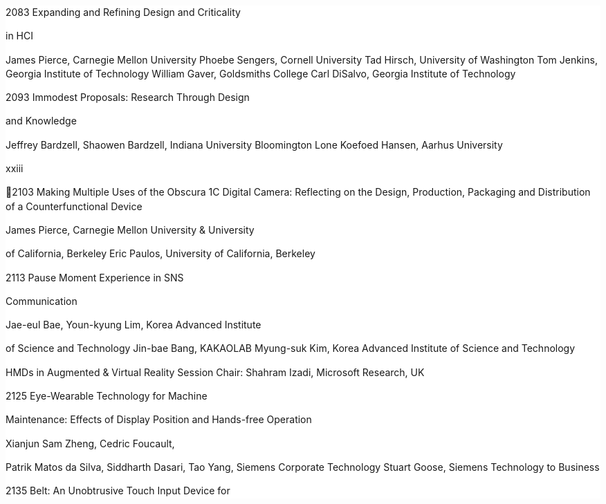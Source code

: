 2083 Expanding and Refining Design and Criticality

in HCI

James Pierce, Carnegie Mellon University
Phoebe Sengers, Cornell University
Tad Hirsch, University of Washington
Tom Jenkins, Georgia Institute of
Technology
William Gaver, Goldsmiths College
Carl DiSalvo, Georgia Institute of
Technology

2093 Immodest Proposals: Research Through Design

and Knowledge

Jeffrey Bardzell, Shaowen Bardzell,
Indiana University Bloomington
Lone Koefoed Hansen, Aarhus University

xxiii

2103  Making Multiple Uses of the Obscura 1C Digital
Camera: Reflecting on the Design, Production,
Packaging and Distribution of a
Counterfunctional Device

  James Pierce, Carnegie Mellon University & University

of California, Berkeley
Eric Paulos, University of California, Berkeley

2113  Pause Moment Experience in SNS

Communication

  Jae-eul Bae, Youn-kyung Lim, Korea Advanced Institute

of Science and Technology
Jin-bae Bang, KAKAOLAB
Myung-suk Kim, Korea Advanced Institute of Science
and Technology

HMDs in Augmented & Virtual Reality
Session Chair: Shahram Izadi, Microsoft Research, UK

2125  Eye-Wearable Technology for Machine

Maintenance: Effects of Display Position and
Hands-free Operation

  Xianjun Sam Zheng, Cedric Foucault,

Patrik Matos da Silva, Siddharth Dasari, Tao Yang,
Siemens Corporate Technology
Stuart Goose, Siemens Technology to Business

2135  Belt: An Unobtrusive Touch Input Device for
